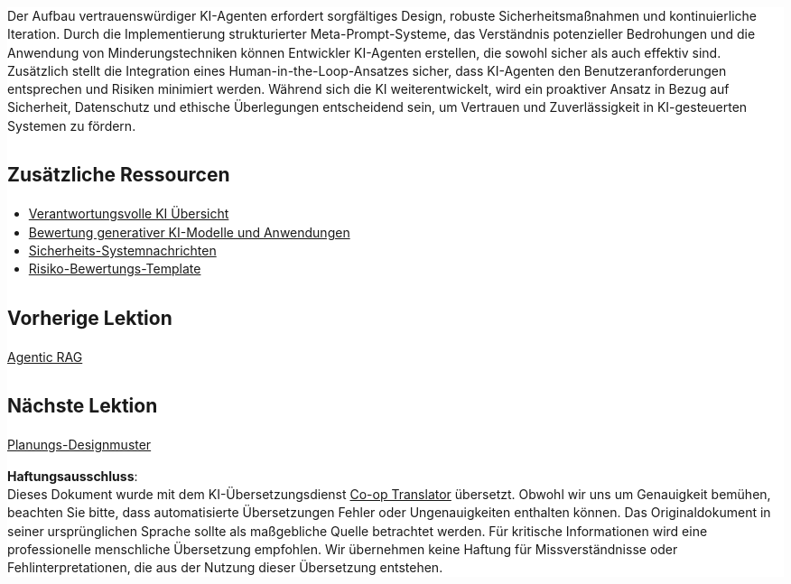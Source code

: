 Der Aufbau vertrauenswürdiger KI-Agenten erfordert sorgfältiges Design, robuste Sicherheitsmaßnahmen und kontinuierliche Iteration. Durch die Implementierung strukturierter Meta-Prompt-Systeme, das Verständnis potenzieller Bedrohungen und die Anwendung von Minderungstechniken können Entwickler KI-Agenten erstellen, die sowohl sicher als auch effektiv sind. Zusätzlich stellt die Integration eines Human-in-the-Loop-Ansatzes sicher, dass KI-Agenten den Benutzeranforderungen entsprechen und Risiken minimiert werden. Während sich die KI weiterentwickelt, wird ein proaktiver Ansatz in Bezug auf Sicherheit, Datenschutz und ethische Überlegungen entscheidend sein, um Vertrauen und Zuverlässigkeit in KI-gesteuerten Systemen zu fördern.

## Zusätzliche Ressourcen

- <a href="https://learn.microsoft.com/azure/ai-studio/responsible-use-of-ai-overview" target="_blank">Verantwortungsvolle KI Übersicht</a>
- <a href="https://learn.microsoft.com/azure/ai-studio/concepts/evaluation-approach-gen-ai" target="_blank">Bewertung generativer KI-Modelle und Anwendungen</a>
- <a href="https://learn.microsoft.com/azure/ai-services/openai/concepts/system-message?context=%2Fazure%2Fai-studio%2Fcontext%2Fcontext&tabs=top-techniques" target="_blank">Sicherheits-Systemnachrichten</a>
- <a href="https://blogs.microsoft.com/wp-content/uploads/prod/sites/5/2022/06/Microsoft-RAI-Impact-Assessment-Template.pdf?culture=en-us&country=us" target="_blank">Risiko-Bewertungs-Template</a>

## Vorherige Lektion

[Agentic RAG](../05-agentic-rag/README.md)

## Nächste Lektion

[Planungs-Designmuster](../07-planning-design/README.md)

**Haftungsausschluss**:  
Dieses Dokument wurde mit dem KI-Übersetzungsdienst [Co-op Translator](https://github.com/Azure/co-op-translator) übersetzt. Obwohl wir uns um Genauigkeit bemühen, beachten Sie bitte, dass automatisierte Übersetzungen Fehler oder Ungenauigkeiten enthalten können. Das Originaldokument in seiner ursprünglichen Sprache sollte als maßgebliche Quelle betrachtet werden. Für kritische Informationen wird eine professionelle menschliche Übersetzung empfohlen. Wir übernehmen keine Haftung für Missverständnisse oder Fehlinterpretationen, die aus der Nutzung dieser Übersetzung entstehen.